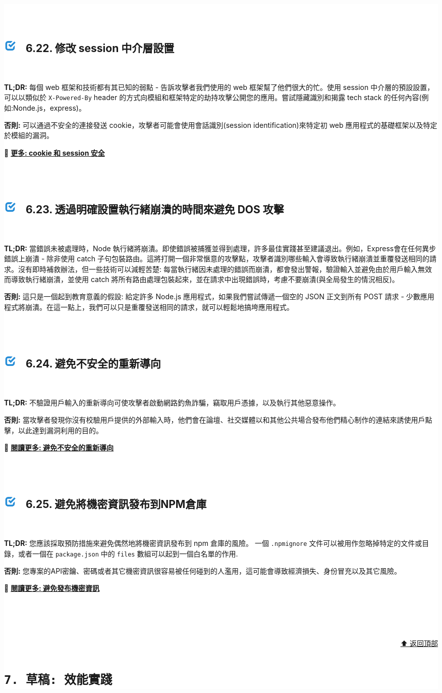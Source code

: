 <br/><br/>

## ![✔] 6.22. 修改 session 中介層設置

<a href="https://www.owasp.org/index.php/Top_10-2017_A6-Security_Misconfiguration" target="_blank"><img src="https://img.shields.io/badge/%E2%9C%94%20OWASP%20Threats%20-%20A6:Security%20Misconfiguration%20-green.svg" alt=""/></a>

**TL;DR:** 每個 web 框架和技術都有其已知的弱點 - 告訴攻擊者我們使用的 web 框架幫了他們很大的忙。使用 session 中介層的預設設置，可以以類似於 `X-Powered-By` header 的方式向模組和框架特定的劫持攻擊公開您的應用。嘗試隱藏識別和揭露 tech stack 的任何內容(例如:Nonde.js，express)。

**否則:** 可以通過不安全的連接發送 cookie，攻擊者可能會使用會話識別(session identification)來特定初 web 應用程式的基礎框架以及特定於模組的漏洞。

🔗 [**更多: cookie 和 session 安全**](./sections/security/sessions.md)

<br/><br/>

## ![✔] 6.23. 透過明確設置執行緒崩潰的時間來避免 DOS 攻擊

<a href="https://www.owasp.org/index.php/Denial_of_Service" target="_blank"><img src="https://img.shields.io/badge/%E2%9C%94%20OWASP%20Threats%20-%20DDOS%20-green.svg" alt=""/></a>

**TL;DR:** 當錯誤未被處理時，Node 執行緒將崩潰。即使錯誤被捕獲並得到處理，許多最佳實踐甚至建議退出。例如，Express會在任何異步錯誤上崩潰 - 除非使用 catch 子句包裝路由。這將打開一個非常愜意的攻擊點，攻擊者識別哪些輸入會導致執行緒崩潰並重覆發送相同的請求。沒有即時補救辦法，但一些技術可以減輕苦楚: 每當執行緒因未處理的錯誤而崩潰，都會發出警報，驗證輸入並避免由於用戶輸入無效而導致執行緒崩潰，並使用 catch 將所有路由處理包裝起來，並在請求中出現錯誤時，考慮不要崩潰(與全局發生的情況相反)。

**否則:** 這只是一個起到教育意義的假設: 給定許多 Node.js 應用程式，如果我們嘗試傳遞一個空的 JSON 正文到所有 POST 請求 - 少數應用程式將崩潰。在這一點上，我們可以只是重覆發送相同的請求，就可以輕鬆地搞垮應用程式。

<br/><br/>

## ![✔] 6.24. 避免不安全的重新導向

<a href="https://www.owasp.org/index.php/Top_10-2017_A1-Injection" target="_blank"><img src="https://img.shields.io/badge/%E2%9C%94%20OWASP%20Threats%20-%20A1:Injection%20-green.svg" alt=""/></a>

**TL;DR:** 不驗證用戶輸入的重新導向可使攻擊者啟動網路釣魚詐騙，竊取用戶憑據，以及執行其他惡意操作。

**否則:** 當攻擊者發現你沒有校驗用戶提供的外部輸入時，他們會在論壇、社交媒體以和其他公共場合發布他們精心制作的連結來誘使用戶點擊，以此達到漏洞利用的目的。

🔗 [**閱讀更多: 避免不安全的重新導向**](./sections/security/saferedirects.chinese.md)

<br/><br/>

## ![✔] 6.25. 避免將機密資訊發布到NPM倉庫

<a href="https://www.owasp.org/index.php/Top_10-2017_A6-Security_Misconfiguration" target="_blank"><img src="https://img.shields.io/badge/%E2%9C%94%20OWASP%20Threats%20-%20A6:Security%20Misconfiguration%20-green.svg" alt=""/></a>

**TL;DR:** 您應該採取預防措施來避免偶然地將機密資訊發布到 npm 倉庫的風險。 一個 `.npmignore` 文件可以被用作忽略掉特定的文件或目錄，或者一個在 `package.json` 中的 `files` 數組可以起到一個白名單的作用.

**否則:** 您專案的API密鑰、密碼或者其它機密資訊很容易被任何碰到的人濫用，這可能會導致經濟損失、身份冒充以及其它風險。

🔗 [**閱讀更多: 避免發布機密資訊**](./sections/security/avoid_publishing_secrets.md)

<br/><br/><br/>

<p align="right"><a href="#table-of-contents">⬆ 返回頂部</a></p>

# `7. 草稿: 效能實踐`


[✔]: assets/images/checkbox-small-blue.png